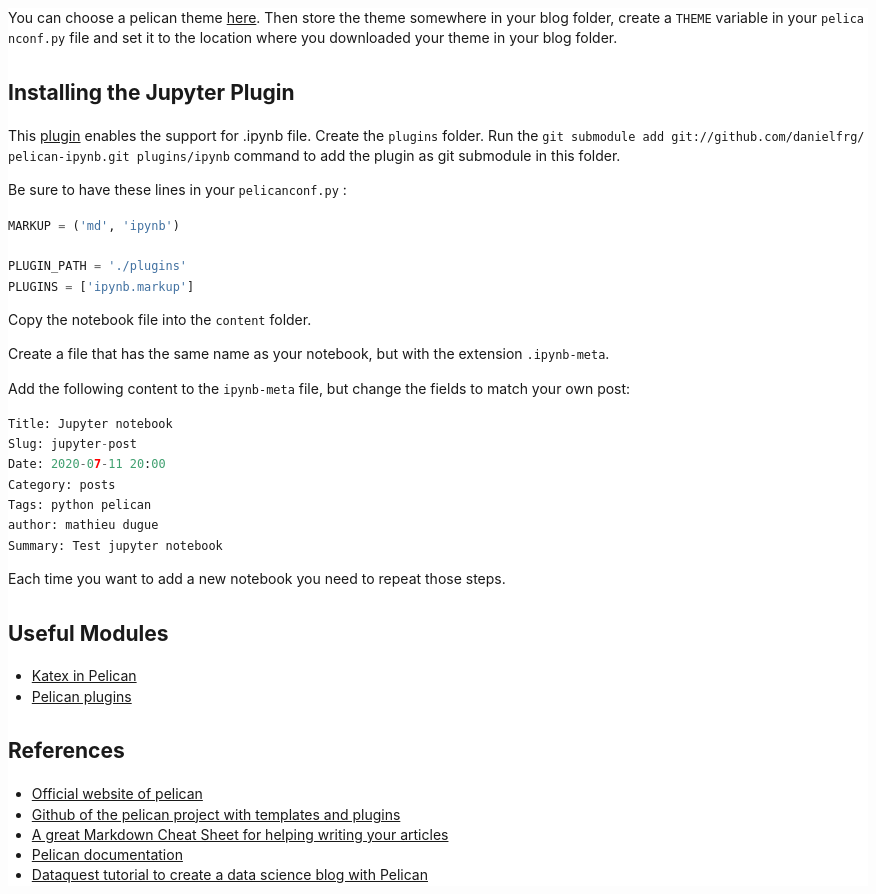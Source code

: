 You can choose a pelican theme [here](http://pelicanthemes.com). Then store the theme somewhere in your blog folder, create a `THEME` variable in your `pelicanconf.py` file and set it to the location where you downloaded your theme in your blog folder.

## Installing the Jupyter Plugin

This [plugin](https://github.com/danielfrg/pelican-ipynb) enables the support for .ipynb file. Create the `plugins` folder. Run the `git submodule add git://github.com/danielfrg/pelican-ipynb.git plugins/ipynb` command to add the plugin as git submodule in this folder.

Be sure to have these lines in your `pelicanconf.py` :

```python
MARKUP = ('md', 'ipynb')

PLUGIN_PATH = './plugins'
PLUGINS = ['ipynb.markup']
```

Copy the notebook file into the `content` folder.

Create a file that has the same name as your notebook, but with the extension `.ipynb-meta`.

Add the following content to the `ipynb-meta` file, but change the fields to match your own post:

```python
Title: Jupyter notebook
Slug: jupyter-post
Date: 2020-07-11 20:00
Category: posts
Tags: python pelican
author: mathieu dugue
Summary: Test jupyter notebook
```

Each time you want to add a new notebook you need to repeat those steps.

## Useful Modules

- [Katex in Pelican](https://github.com/cqql/pelican-katex)
- [Pelican plugins](https://github.com/getpelican/pelican-plugins)

## References

- [Official website of pelican](https://docs.getpelican.com/en/3.3.0/)
- [Github of the pelican project with templates and plugins](https://github.com/getpelican)
- [A great Markdown Cheat Sheet for helping writing your articles](https://github.com/adam-p/markdown-here/wiki/Markdown-Cheatsheet)
- [Pelican documentation](https://pelican.readthedocs.io/en/latest/settings.html)
- [Dataquest tutorial to create a data science blog with Pelican](https://www.dataquest.io/blog/how-to-setup-a-data-science-blog/)
